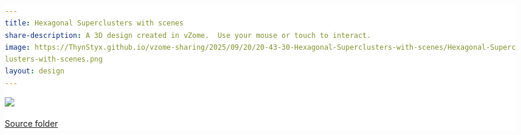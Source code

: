 ```yaml
---
title: Hexagonal Superclusters with scenes
share-description: A 3D design created in vZome.  Use your mouse or touch to interact.
image: https://ThynStyx.github.io/vzome-sharing/2025/09/20/20-43-30-Hexagonal-Superclusters-with-scenes/Hexagonal-Superclusters-with-scenes.png
layout: design
---
```


  
  <div style='display:flex;'><div style='margin: auto;'><vzome-viewer-previous load-camera='true' label='prev step'></vzome-viewer-previous><vzome-viewer-next load-camera='true' label='next step'></vzome-viewer-next></div></div>
  <vzome-viewer style="width: 100%; height: 60dvh" indexed='true'
        src="https://ThynStyx.github.io/vzome-sharing/2025/09/20/20-43-30-Hexagonal-Superclusters-with-scenes/Hexagonal-Superclusters-with-scenes.vZome" >
    <img  style="width: 100%"
        src="https://ThynStyx.github.io/vzome-sharing/2025/09/20/20-43-30-Hexagonal-Superclusters-with-scenes/Hexagonal-Superclusters-with-scenes.png" >
  </vzome-viewer>


[Source folder](<https://github.com/ThynStyx/vzome-sharing/tree/main/2025/09/20/20-43-30-Hexagonal-Superclusters-with-scenes/>)
